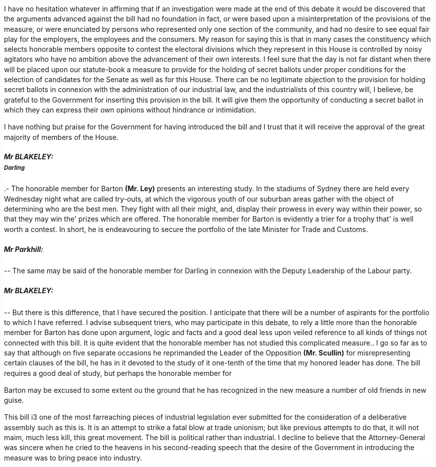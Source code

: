 I have no hesitation whatever in affirming that if an investigation were made at the end of this debate it would be discovered that the arguments advanced against the bill had no foundation in fact, or were based upon a misinterpretation of the provisions of the measure, or were enunciated by persons who represented only one section of the community, and had no desire to see equal fair play for the employers, the employees and the consumers. My reason for saying this is that in many cases the constituency which selects honorable members opposite to contest the electoral divisions which they represent in this House is controlled by noisy agitators who have no ambition above the advancement of their own interests. I feel sure that the day is not far distant when there will be placed upon our statute-book a measure to provide for the holding of secret ballots under proper conditions for the selection of candidates for the Senate as well as for this House. There can be no legitimate objection to the provision for holding secret ballots in connexion with the  administration of our industrial law, and the industrialists of this country will, I believe, be grateful to the Government for inserting this provision in the bill. It will give them the opportunity of conducting a secret ballot in which they can express their own opinions without hindrance or intimidation. 

I have nothing but praise for the Government for having introduced the bill and I trust that it will receive the approval of the great majority of members of the House. 

##### Mr BLAKELEY:<br><small class="text-muted">Darling</small>

.- The honorable member for Barton  **(Mr. Ley)**  presents an interesting study. In the stadiums of Sydney there are held every Wednesday night what are called try-outs, at which the vigorous youth of our suburban areas gather with the object of determining who are the best men. They fight with all their might, and, display their prowess in every way within their power, so that they may win the' prizes which are offered. The honorable member for Barton is evidently a trier for a trophy that' is well worth a contest. In short, he is endeavouring to secure the portfolio of the late Minister for Trade and Customs. 

##### Mr Parkhill:

--  The same may be said of the honorable member for Darling in connexion with the  Deputy  Leadership of the Labour party. 

##### Mr BLAKELEY:

-- But there is this difference, that I have secured the position. I anticipate that there will be a number of aspirants for the portfolio to which I have referred. I advise subsequent triers, who may participate in this debate, to rely a little more than the honorable member for Barton has done upon argument, logic and facts and a good deal less upon veiled reference to all kinds of things not connected with this bill. It is quite evident that the honorable member has not studied this complicated measure.. I go so far as to say that although on five separate occasions he reprimanded the Leader of the Opposition  **(Mr. Scullin)**  for misrepresenting certain clauses of the bill, he has in it devoted to the study of it one-tenth of the time that my honored leader has done. The bill requires a good deal of study, but perhaps the honorable member for 

Barton may be excused to some extent ou the ground that he has recognized in the new measure a number of old friends in new guise. 

This bill  i3  one of the most farreaching pieces of industrial legislation ever submitted for the consideration of a deliberative assembly such as this is. It is an attempt to strike a fatal blow at trade unionism; but like previous attempts to do that, it will not maim, much less kill, this great movement. The bill is political rather than industrial. I decline to believe that the Attorney-General was sincere when he cried to the heavens in his second-reading speech that the desire of the Government in introducing the measure was to bring peace into industry. 
